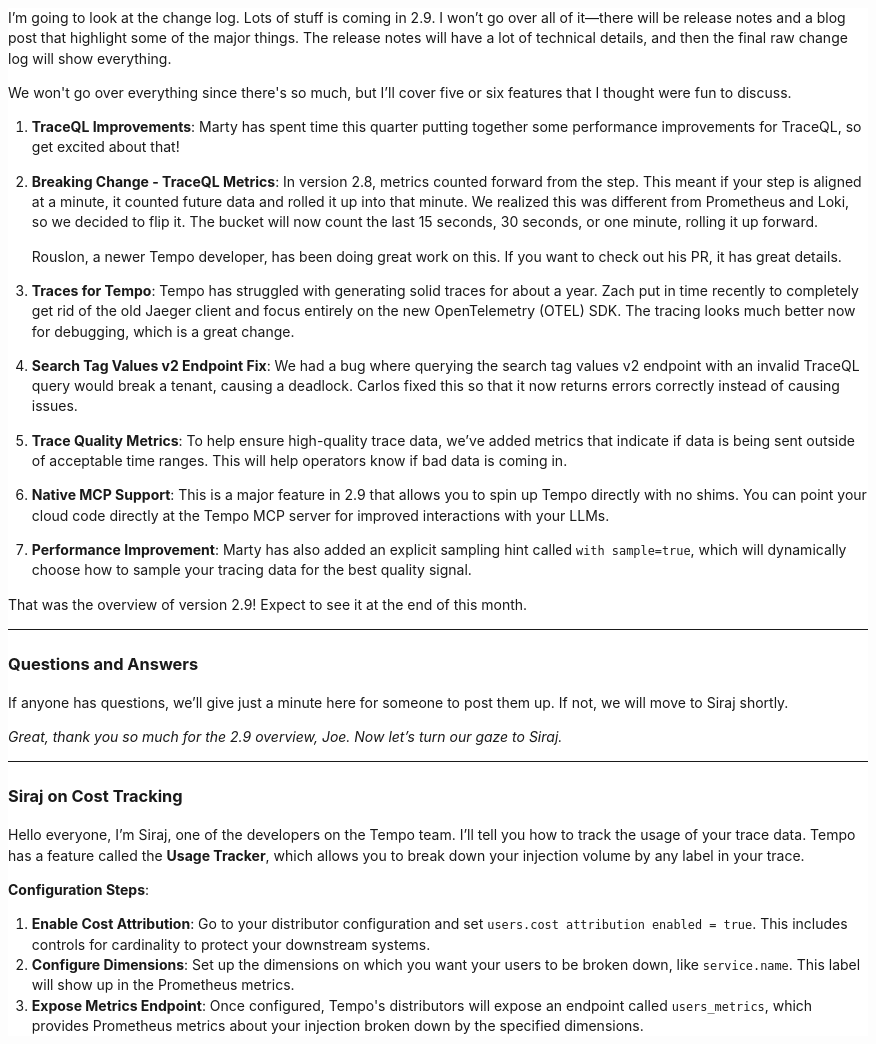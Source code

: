 I’m going to look at the change log. Lots of stuff is coming in 2.9. I won’t go over all of it—there will be release notes and a blog post that highlight some of the major things. The release notes will have a lot of technical details, and then the final raw change log will show everything.

We won't go over everything since there's so much, but I’ll cover five or six features that I thought were fun to discuss. 

1. **TraceQL Improvements**: Marty has spent time this quarter putting together some performance improvements for TraceQL, so get excited about that!

2. **Breaking Change - TraceQL Metrics**: In version 2.8, metrics counted forward from the step. This meant if your step is aligned at a minute, it counted future data and rolled it up into that minute. We realized this was different from Prometheus and Loki, so we decided to flip it. The bucket will now count the last 15 seconds, 30 seconds, or one minute, rolling it up forward.

   Rouslon, a newer Tempo developer, has been doing great work on this. If you want to check out his PR, it has great details.

3. **Traces for Tempo**: Tempo has struggled with generating solid traces for about a year. Zach put in time recently to completely get rid of the old Jaeger client and focus entirely on the new OpenTelemetry (OTEL) SDK. The tracing looks much better now for debugging, which is a great change.

4. **Search Tag Values v2 Endpoint Fix**: We had a bug where querying the search tag values v2 endpoint with an invalid TraceQL query would break a tenant, causing a deadlock. Carlos fixed this so that it now returns errors correctly instead of causing issues.

5. **Trace Quality Metrics**: To help ensure high-quality trace data, we’ve added metrics that indicate if data is being sent outside of acceptable time ranges. This will help operators know if bad data is coming in.

6. **Native MCP Support**: This is a major feature in 2.9 that allows you to spin up Tempo directly with no shims. You can point your cloud code directly at the Tempo MCP server for improved interactions with your LLMs.

7. **Performance Improvement**: Marty has also added an explicit sampling hint called `with sample=true`, which will dynamically choose how to sample your tracing data for the best quality signal.

That was the overview of version 2.9! Expect to see it at the end of this month. 

---

### Questions and Answers

If anyone has questions, we’ll give just a minute here for someone to post them up. If not, we will move to Siraj shortly.

*Great, thank you so much for the 2.9 overview, Joe. Now let’s turn our gaze to Siraj.*

---

### Siraj on Cost Tracking

Hello everyone, I’m Siraj, one of the developers on the Tempo team. I’ll tell you how to track the usage of your trace data. Tempo has a feature called the **Usage Tracker**, which allows you to break down your injection volume by any label in your trace.

**Configuration Steps**:
1. **Enable Cost Attribution**: Go to your distributor configuration and set `users.cost attribution enabled = true`. This includes controls for cardinality to protect your downstream systems.
2. **Configure Dimensions**: Set up the dimensions on which you want your users to be broken down, like `service.name`. This label will show up in the Prometheus metrics.
3. **Expose Metrics Endpoint**: Once configured, Tempo's distributors will expose an endpoint called `users_metrics`, which provides Prometheus metrics about your injection broken down by the specified dimensions.
